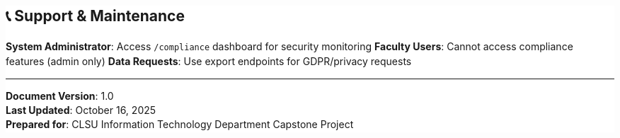 
## 📞 Support & Maintenance

**System Administrator**: Access `/compliance` dashboard for security monitoring
**Faculty Users**: Cannot access compliance features (admin only)
**Data Requests**: Use export endpoints for GDPR/privacy requests

---

**Document Version**: 1.0  
**Last Updated**: October 16, 2025  
**Prepared for**: CLSU Information Technology Department Capstone Project
